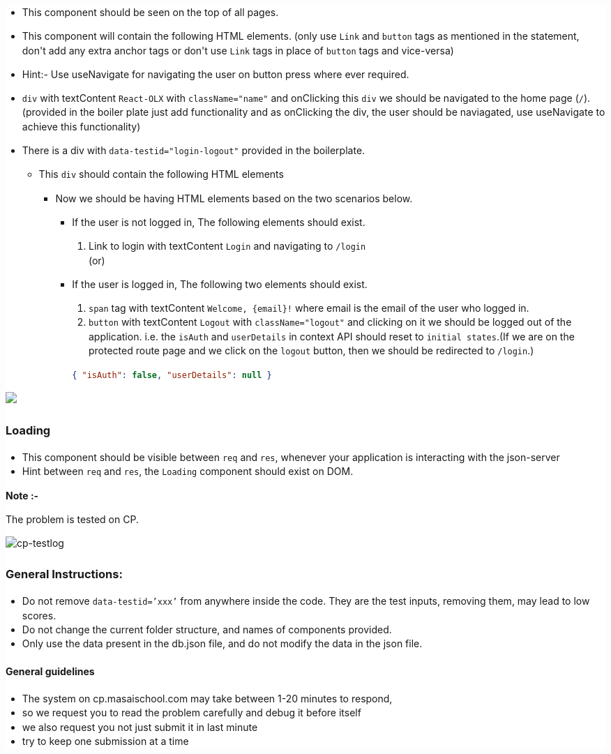 - This component should be seen on the top of all pages.
- This component will contain the following HTML elements. (only use `Link` and `button` tags as mentioned in the statement, don't add any extra anchor tags or don't use `Link` tags in place of `button` tags and vice-versa)
- Hint:- Use useNavigate for navigating the user on button press where ever required.
 - `div` with textContent `React-OLX` with `className="name"` and onClicking this `div` we should be navigated to the home page (`/`).(provided in the boiler plate just add functionality and as onClicking the div, the user should be naviagated, use useNavigate to achieve this functionality)
  - There is a div with `data-testid="login-logout"` provided in the boilerplate.

      - This `div` should contain the following HTML elements

        - Now we should be having HTML elements based on the two scenarios below.

          - If the user is not logged in, The following elements should exist.
              1. Link to login with textContent `Login` and navigating to `/login`
                 <br> (or)
          - If the user is logged in, The following two elements should exist.
              1. `span` tag with textContent `Welcome, {email}!` where email is the email of the user who logged in.
              2. `button` with textContent `Logout` with `className="logout"` and clicking on it we should be logged out of the application. i.e. the `isAuth` and `userDetails` in context API should reset to `initial states`.(If we are on the protected route page and we click on the `logout` button, then we should be redirected to `/login`.)

              ```json
              { "isAuth": false, "userDetails": null }
              ```
<div>
    <img src="https://i.imgur.com/PwBFZ6g.png" width="100%"/>
</div>


### Loading

- This component should be visible between `req` and `res`, whenever your application is interacting with the json-server
- Hint between `req` and `res`, the `Loading` component should exist on DOM.

**Note :-**

The problem is tested on CP.

<div>
<img src="https://i.imgur.com/1igFDfP.png" alt="cp-testlog" width="100%">
</div>

### General Instructions:

- Do not remove `data-testid=’xxx’` from anywhere inside the code. They are the test inputs, removing them, may lead to low scores.
- Do not change the current folder structure, and names of components provided.
- Only use the data present in the db.json file, and do not modify the data in the json file.

#### General guidelines

- The system on cp.masaischool.com may take between 1-20 minutes to respond,
- so we request you to read the problem carefully and debug it before itself
- we also request you not just submit it in last minute
- try to keep one submission at a time
